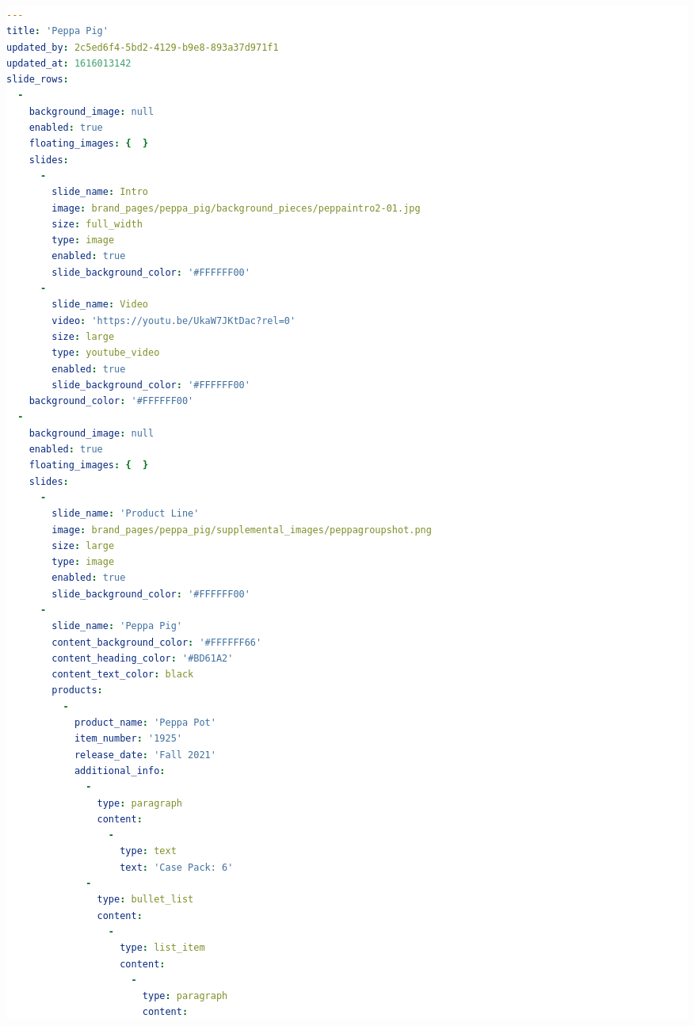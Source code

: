 ```yaml
---
title: 'Peppa Pig'
updated_by: 2c5ed6f4-5bd2-4129-b9e8-893a37d971f1
updated_at: 1616013142
slide_rows:
  -
    background_image: null
    enabled: true
    floating_images: {  }
    slides:
      -
        slide_name: Intro
        image: brand_pages/peppa_pig/background_pieces/peppaintro2-01.jpg
        size: full_width
        type: image
        enabled: true
        slide_background_color: '#FFFFFF00'
      -
        slide_name: Video
        video: 'https://youtu.be/UkaW7JKtDac?rel=0'
        size: large
        type: youtube_video
        enabled: true
        slide_background_color: '#FFFFFF00'
    background_color: '#FFFFFF00'
  -
    background_image: null
    enabled: true
    floating_images: {  }
    slides:
      -
        slide_name: 'Product Line'
        image: brand_pages/peppa_pig/supplemental_images/peppagroupshot.png
        size: large
        type: image
        enabled: true
        slide_background_color: '#FFFFFF00'
      -
        slide_name: 'Peppa Pig'
        content_background_color: '#FFFFFF66'
        content_heading_color: '#BD61A2'
        content_text_color: black
        products:
          -
            product_name: 'Peppa Pot'
            item_number: '1925'
            release_date: 'Fall 2021'
            additional_info:
              -
                type: paragraph
                content:
                  -
                    type: text
                    text: 'Case Pack: 6'
              -
                type: bullet_list
                content:
                  -
                    type: list_item
                    content:
                      -
                        type: paragraph
                        content:
```